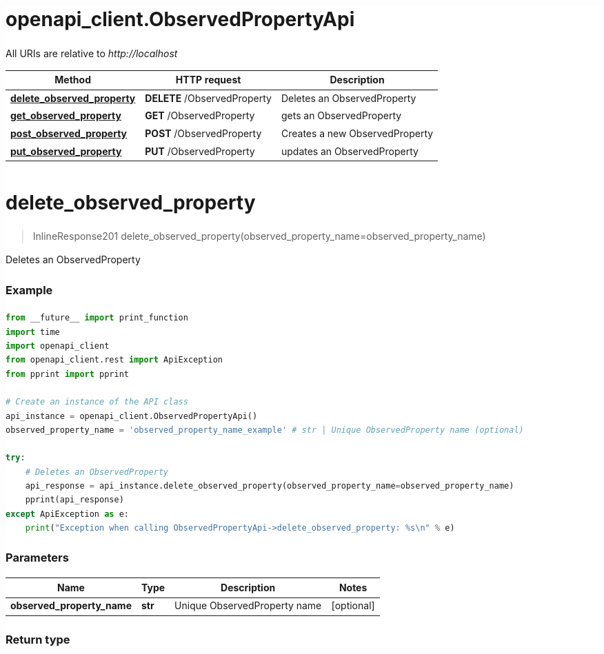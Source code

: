 # openapi_client.ObservedPropertyApi

All URIs are relative to *http://localhost*

Method | HTTP request | Description
------------- | ------------- | -------------
[**delete_observed_property**](ObservedPropertyApi.md#delete_observed_property) | **DELETE** /ObservedProperty | Deletes an ObservedProperty
[**get_observed_property**](ObservedPropertyApi.md#get_observed_property) | **GET** /ObservedProperty | gets an ObservedProperty
[**post_observed_property**](ObservedPropertyApi.md#post_observed_property) | **POST** /ObservedProperty | Creates a new ObservedProperty
[**put_observed_property**](ObservedPropertyApi.md#put_observed_property) | **PUT** /ObservedProperty | updates an ObservedProperty


# **delete_observed_property**
> InlineResponse201 delete_observed_property(observed_property_name=observed_property_name)

Deletes an ObservedProperty

### Example

```python
from __future__ import print_function
import time
import openapi_client
from openapi_client.rest import ApiException
from pprint import pprint

# Create an instance of the API class
api_instance = openapi_client.ObservedPropertyApi()
observed_property_name = 'observed_property_name_example' # str | Unique ObservedProperty name (optional)

try:
    # Deletes an ObservedProperty
    api_response = api_instance.delete_observed_property(observed_property_name=observed_property_name)
    pprint(api_response)
except ApiException as e:
    print("Exception when calling ObservedPropertyApi->delete_observed_property: %s\n" % e)
```

### Parameters

Name | Type | Description  | Notes
------------- | ------------- | ------------- | -------------
 **observed_property_name** | **str**| Unique ObservedProperty name | [optional] 

### Return type
